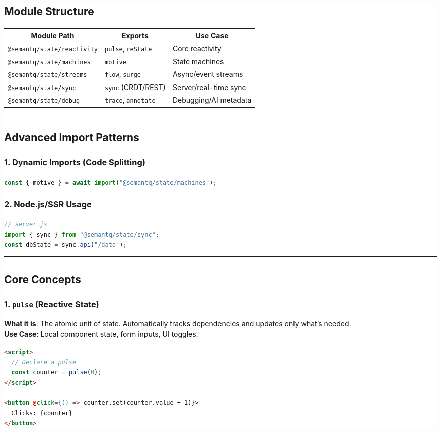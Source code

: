
## **Module Structure**
| Module Path                  | Exports                          | Use Case                     |
|------------------------------|----------------------------------|-----------------------------|
| `@semantq/state/reactivity`  | `pulse`, `reState`               | Core reactivity             |
| `@semantq/state/machines`    | `motive`                         | State machines              |
| `@semantq/state/streams`     | `flow`, `surge`                  | Async/event streams         |
| `@semantq/state/sync`        | `sync` (CRDT/REST)               | Server/real-time sync       |
| `@semantq/state/debug`       | `trace`, `annotate`              | Debugging/AI metadata       |

---

## **Advanced Import Patterns**

### **1. Dynamic Imports (Code Splitting)**
```javascript
const { motive } = await import("@semantq/state/machines");
```

### **2. Node.js/SSR Usage**
```javascript
// server.js
import { sync } from "@semantq/state/sync";
const dbState = sync.api("/data");
```

---





## **Core Concepts**  
### **1. `pulse` (Reactive State)**  
**What it is**: The atomic unit of state. Automatically tracks dependencies and updates only what’s needed.  
**Use Case**: Local component state, form inputs, UI toggles.  

```html
<script>
  // Declare a pulse
  const counter = pulse(0);
</script>

<button @click={() => counter.set(counter.value + 1)}>
  Clicks: {counter}
</button>
```
